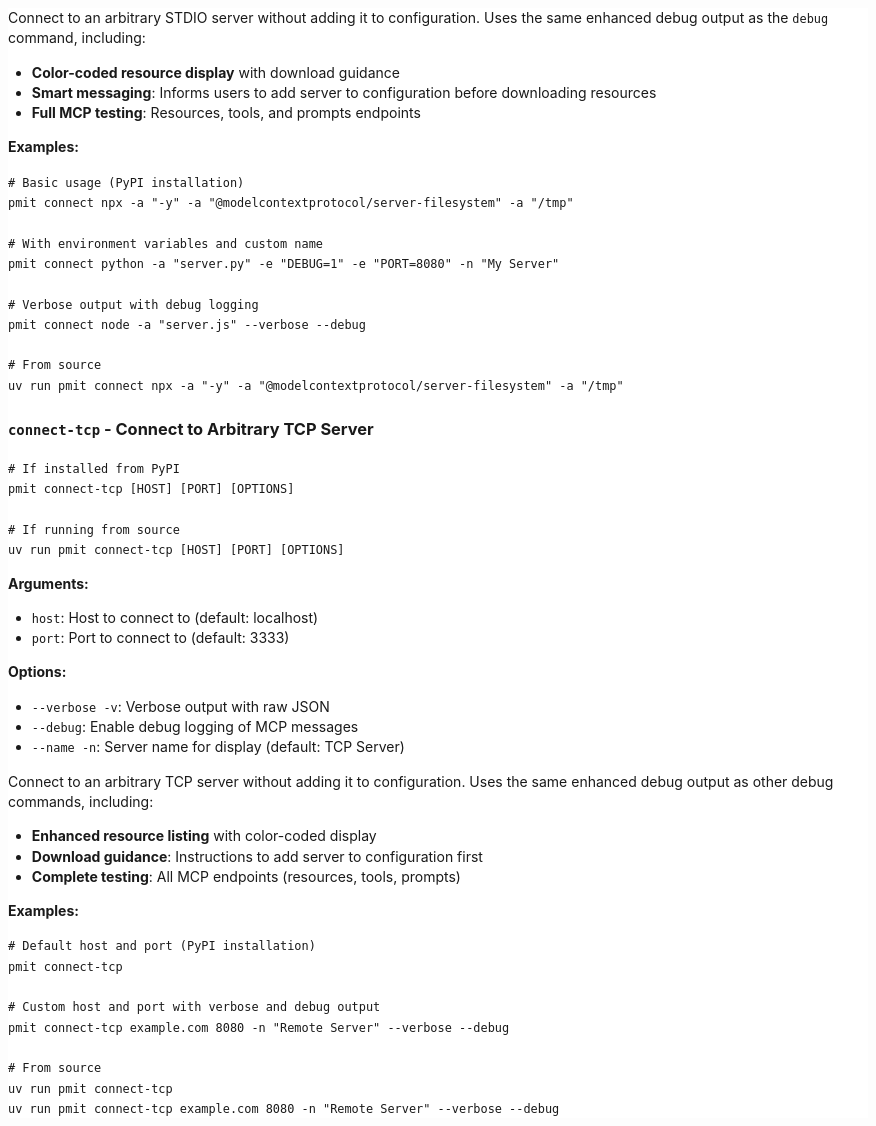 Connect to an arbitrary STDIO server without adding it to configuration. Uses the same enhanced debug output as the `debug` command, including:
- **Color-coded resource display** with download guidance
- **Smart messaging**: Informs users to add server to configuration before downloading resources
- **Full MCP testing**: Resources, tools, and prompts endpoints

**Examples:**
```shell
# Basic usage (PyPI installation)
pmit connect npx -a "-y" -a "@modelcontextprotocol/server-filesystem" -a "/tmp"

# With environment variables and custom name
pmit connect python -a "server.py" -e "DEBUG=1" -e "PORT=8080" -n "My Server"

# Verbose output with debug logging
pmit connect node -a "server.js" --verbose --debug

# From source
uv run pmit connect npx -a "-y" -a "@modelcontextprotocol/server-filesystem" -a "/tmp"
```

### `connect-tcp` - Connect to Arbitrary TCP Server
```shell
# If installed from PyPI
pmit connect-tcp [HOST] [PORT] [OPTIONS]

# If running from source
uv run pmit connect-tcp [HOST] [PORT] [OPTIONS]
```

**Arguments:**
- `host`: Host to connect to (default: localhost)
- `port`: Port to connect to (default: 3333)

**Options:**
- `--verbose -v`: Verbose output with raw JSON
- `--debug`: Enable debug logging of MCP messages
- `--name -n`: Server name for display (default: TCP Server)

Connect to an arbitrary TCP server without adding it to configuration. Uses the same enhanced debug output as other debug commands, including:
- **Enhanced resource listing** with color-coded display
- **Download guidance**: Instructions to add server to configuration first
- **Complete testing**: All MCP endpoints (resources, tools, prompts)

**Examples:**
```shell
# Default host and port (PyPI installation)
pmit connect-tcp

# Custom host and port with verbose and debug output
pmit connect-tcp example.com 8080 -n "Remote Server" --verbose --debug

# From source
uv run pmit connect-tcp
uv run pmit connect-tcp example.com 8080 -n "Remote Server" --verbose --debug
```
